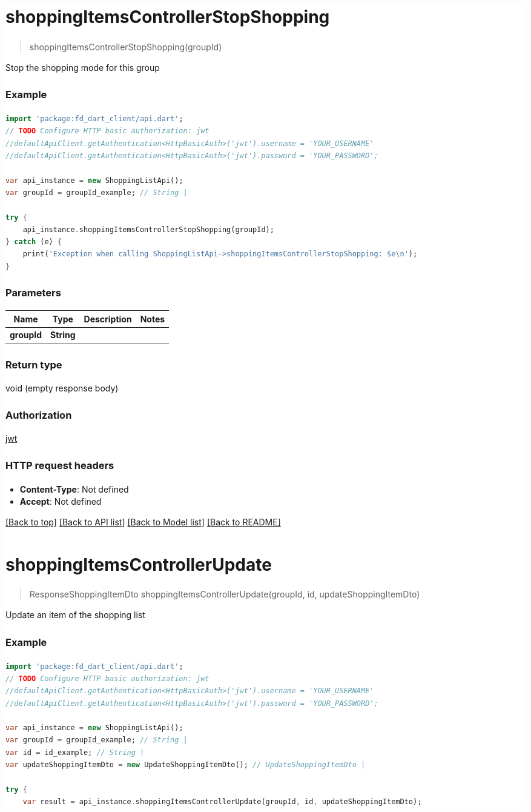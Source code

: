 # **shoppingItemsControllerStopShopping**
> shoppingItemsControllerStopShopping(groupId)

Stop the shopping mode for this group

### Example 
```dart
import 'package:fd_dart_client/api.dart';
// TODO Configure HTTP basic authorization: jwt
//defaultApiClient.getAuthentication<HttpBasicAuth>('jwt').username = 'YOUR_USERNAME'
//defaultApiClient.getAuthentication<HttpBasicAuth>('jwt').password = 'YOUR_PASSWORD';

var api_instance = new ShoppingListApi();
var groupId = groupId_example; // String | 

try { 
    api_instance.shoppingItemsControllerStopShopping(groupId);
} catch (e) {
    print('Exception when calling ShoppingListApi->shoppingItemsControllerStopShopping: $e\n');
}
```

### Parameters

Name | Type | Description  | Notes
------------- | ------------- | ------------- | -------------
 **groupId** | **String**|  | 

### Return type

void (empty response body)

### Authorization

[jwt](../README.md#jwt)

### HTTP request headers

 - **Content-Type**: Not defined
 - **Accept**: Not defined

[[Back to top]](#) [[Back to API list]](../README.md#documentation-for-api-endpoints) [[Back to Model list]](../README.md#documentation-for-models) [[Back to README]](../README.md)

# **shoppingItemsControllerUpdate**
> ResponseShoppingItemDto shoppingItemsControllerUpdate(groupId, id, updateShoppingItemDto)

Update an item of the shopping list

### Example 
```dart
import 'package:fd_dart_client/api.dart';
// TODO Configure HTTP basic authorization: jwt
//defaultApiClient.getAuthentication<HttpBasicAuth>('jwt').username = 'YOUR_USERNAME'
//defaultApiClient.getAuthentication<HttpBasicAuth>('jwt').password = 'YOUR_PASSWORD';

var api_instance = new ShoppingListApi();
var groupId = groupId_example; // String | 
var id = id_example; // String | 
var updateShoppingItemDto = new UpdateShoppingItemDto(); // UpdateShoppingItemDto | 

try { 
    var result = api_instance.shoppingItemsControllerUpdate(groupId, id, updateShoppingItemDto);
```